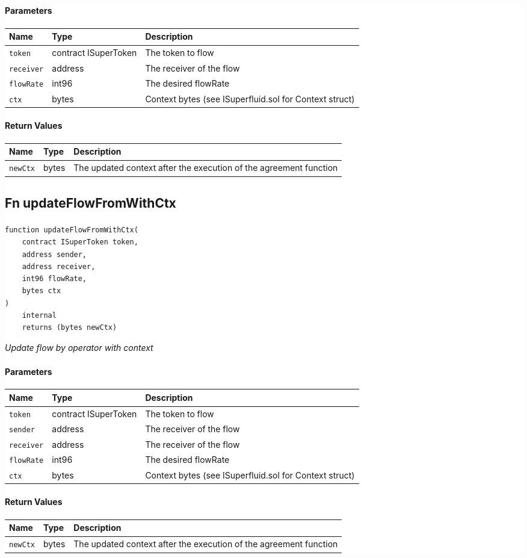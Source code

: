 #### Parameters

| Name | Type | Description |
| :--- | :--- | :---------- |
| `token` | contract ISuperToken | The token to flow |
| `receiver` | address | The receiver of the flow |
| `flowRate` | int96 | The desired flowRate |
| `ctx` | bytes | Context bytes (see ISuperfluid.sol for Context struct) |

#### Return Values

| Name | Type | Description |
| :--- | :--- | :---------- |
| `newCtx` | bytes | The updated context after the execution of the agreement function |

## Fn updateFlowFromWithCtx

```solidity
function updateFlowFromWithCtx(
    contract ISuperToken token,
    address sender,
    address receiver,
    int96 flowRate,
    bytes ctx
) 
    internal 
    returns (bytes newCtx)
```
_Update flow by operator with context_

#### Parameters

| Name | Type | Description |
| :--- | :--- | :---------- |
| `token` | contract ISuperToken | The token to flow |
| `sender` | address | The receiver of the flow |
| `receiver` | address | The receiver of the flow |
| `flowRate` | int96 | The desired flowRate |
| `ctx` | bytes | Context bytes (see ISuperfluid.sol for Context struct) |

#### Return Values

| Name | Type | Description |
| :--- | :--- | :---------- |
| `newCtx` | bytes | The updated context after the execution of the agreement function |
